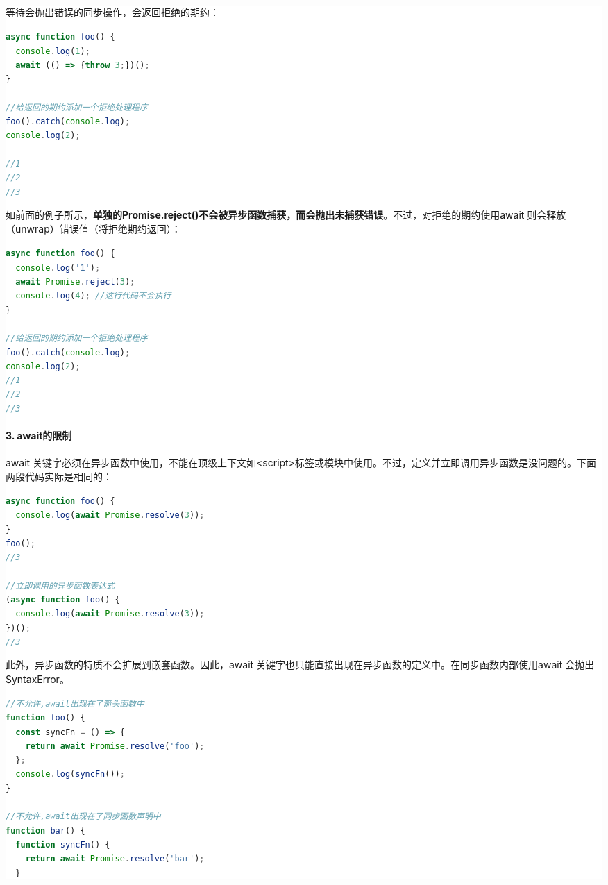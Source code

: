 等待会抛出错误的同步操作，会返回拒绝的期约：

```javascript
async function foo() {
  console.log(1);
  await (() => {throw 3;})();
}

//给返回的期约添加一个拒绝处理程序
foo().catch(console.log);
console.log(2);

//1
//2
//3
```

如前面的例子所示，**单独的Promise.reject()不会被异步函数捕获，而会抛出未捕获错误**。不过，对拒绝的期约使用await 则会释放（unwrap）错误值（将拒绝期约返回）：

```javascript
async function foo() {
  console.log('1');
  await Promise.reject(3);
  console.log(4); //这行代码不会执行
}

//给返回的期约添加一个拒绝处理程序
foo().catch(console.log);
console.log(2);
//1
//2
//3
```

#### 3. await的限制

await 关键字必须在异步函数中使用，不能在顶级上下文如\<script>标签或模块中使用。不过，定义并立即调用异步函数是没问题的。下面两段代码实际是相同的：

```javascript
async function foo() {
  console.log(await Promise.resolve(3));
}
foo();
//3

//立即调用的异步函数表达式
(async function foo() {
  console.log(await Promise.resolve(3));
})();
//3
```

此外，异步函数的特质不会扩展到嵌套函数。因此，await 关键字也只能直接出现在异步函数的定义中。在同步函数内部使用await 会抛出SyntaxError。

```javascript
//不允许,await出现在了箭头函数中
function foo() {
  const syncFn = () => {
    return await Promise.resolve('foo');
  };
  console.log(syncFn());
}

//不允许,await出现在了同步函数声明中
function bar() {
  function syncFn() {
    return await Promise.resolve('bar');
  }
```
